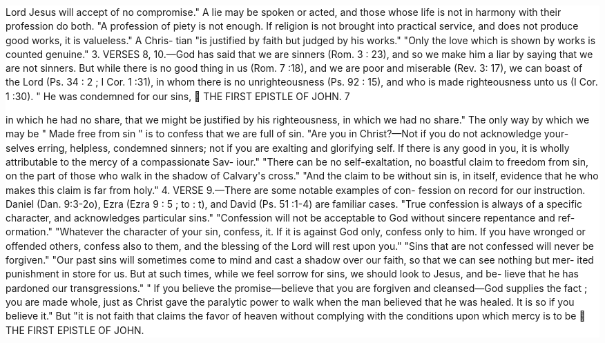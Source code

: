  Lord Jesus will accept of no compromise." A lie may be
 spoken or acted, and those whose life is not in harmony
 with their profession do both. "A profession of piety is not
 enough. If religion is not brought into practical service,
 and does not produce good works, it is valueless." A Chris-
 tian "is justified by faith but judged by his works." "Only
 the love which is shown by works is counted genuine."
    3. VERSES 8, 10.—God has said that we are sinners (Rom.
3 : 23), and so we make him a liar by saying that we are not
 sinners. But while there is no good thing in us (Rom. 7 :18),
 and we are poor and miserable (Rev. 3: 17), we can boast
 of the Lord (Ps. 34 : 2 ; I Cor. 1 :31), in whom there is no
 unrighteousness (Ps. 92 : 15), and who is made righteousness
 unto us (I Cor. 1 :30). " He was condemned for our sins,
             THE FIRST EPISTLE OF JOHN.                      7

in which he had no share, that we might be justified by his
righteousness, in which we had no share." The only way
by which we may be " Made free from sin " is to confess
that we are full of sin.
   "Are you in Christ?—Not if you do not acknowledge your-
selves erring, helpless, condemned sinners; not if you are
exalting and glorifying self. If there is any good in you, it
is wholly attributable to the mercy of a compassionate Sav-
iour." "There can be no self-exaltation, no boastful claim
to freedom from sin, on the part of those who walk in the
shadow of Calvary's cross." "And the claim to be without
sin is, in itself, evidence that he who makes this claim is far
from holy."
   4. VERSE 9.—There are some notable examples of con-
fession on record for our instruction. Daniel (Dan. 9:3-2o),
Ezra (Ezra 9 : 5 ; to : t), and David (Ps. 51 :1-4) are familiar
cases. "True confession is always of a specific character,
and acknowledges particular sins." "Confession will not
be acceptable to God without sincere repentance and ref-
ormation." "Whatever the character of your sin, confess,
it. If it is against God only, confess only to him. If you
have wronged or offended others, confess also to them, and
the blessing of the Lord will rest upon you." "Sins that
are not confessed will never be forgiven."
   "Our past sins will sometimes come to mind and cast a
shadow over our faith, so that we can see nothing but mer-
ited punishment in store for us. But at such times, while
 we feel sorrow for sins, we should look to Jesus, and be-
 lieve that he has pardoned our transgressions." " If you
 believe the promise—believe that you are forgiven and
 cleansed—God supplies the fact ; you are made whole, just
as Christ gave the paralytic power to walk when the man
 believed that he was healed. It is so if you believe it."
 But "it is not faith that claims the favor of heaven without
 complying with the conditions upon which mercy is to be
             THE FIRST EPISTLE OF JOHN.
